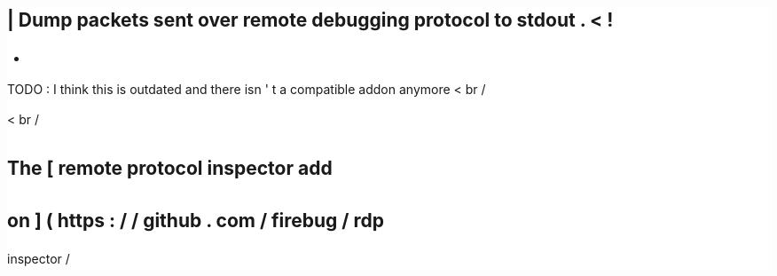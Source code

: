 |
Dump
packets
sent
over
remote
debugging
protocol
to
stdout
.
<
!
-
-
TODO
:
I
think
this
is
outdated
and
there
isn
'
t
a
compatible
addon
anymore
<
br
/
>
<
br
/
>
The
[
remote
protocol
inspector
add
-
on
]
(
https
:
/
/
github
.
com
/
firebug
/
rdp
-
inspector
/